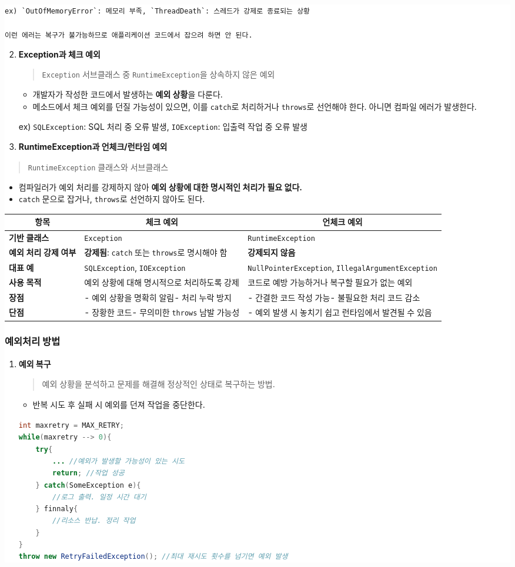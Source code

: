     ex) `OutOfMemoryError`: 메모리 부족, `ThreadDeath`: 스레드가 강제로 종료되는 상황
    
    이런 에러는 복구가 불가능하므로 애플리케이션 코드에서 잡으려 하면 안 된다.
    
2. **Exception과 체크 예외**
    
    > `Exception` 서브클래스 중 `RuntimeException`을 상속하지 않은 예외
    > 
    - 개발자가 작성한 코드에서 발생하는 **예외 상황**을 다룬다.
    - 메소드에서 체크 예외를 던질 가능성이 있으면, 이를 `catch`로 처리하거나 `throws`로 선언해야 한다. 아니면 컴파일 에러가 발생한다.
    
    ex) `SQLException`: SQL 처리 중 오류 발생, `IOException`: 입출력 작업 중 오류 발생
    

3. **RuntimeException과 언체크/런타임 예외**

> `RuntimeException` 클래스와 서브클래스
> 
- 컴파일러가 예외 처리를 강제하지 않아 **예외 상황에 대한 명시적인 처리가 필요 없다.**
- `catch` 문으로 잡거나, `throws`로 선언하지 않아도 된다.

| 항목 | **체크 예외** | **언체크 예외** |
| --- | --- | --- |
| **기반 클래스** | `Exception`  | `RuntimeException` |
| **예외 처리 강제 여부** | **강제됨**: `catch` 또는 `throws`로 명시해야 함 | **강제되지 않음** |
| **대표 예** | `SQLException`, `IOException` | `NullPointerException`, `IllegalArgumentException` |
| **사용 목적** | 예외 상황에 대해 명시적으로 처리하도록 강제 | 코드로 예방 가능하거나 복구할 필요가 없는 예외 |
| **장점** | - 예외 상황을 명확히 알림- 처리 누락 방지 | - 간결한 코드 작성 가능- 불필요한 처리 코드 감소 |
| **단점** | - 장황한 코드- 무의미한 `throws` 남발 가능성 | - 예외 발생 시 놓치기 쉽고 런타임에서 발견될 수 있음 |

### 예외처리 방법

1. **예외 복구**
    
    > 예외 상황을 분석하고 문제를 해결해 정상적인 상태로 복구하는 방법.
    > 
    - 반복 시도 후 실패 시 예외를 던져 작업을 중단한다.
    
    ```java
    int maxretry = MAX_RETRY;
    while(maxretry --> 0){
    	try{
            ... //예외가 발생할 가능성이 있는 시도
            return; //작업 성공
        } catch(SomeException e){
            //로그 출력. 일정 시간 대기
        } finnaly{
            //리소스 반납. 정리 작업
        }
    }
    throw new RetryFailedException(); //최대 재시도 횟수를 넘기면 예외 발생
    ```
    